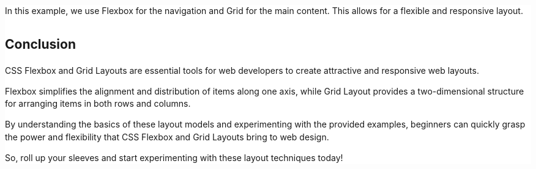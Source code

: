 In this example, we use Flexbox for the navigation and Grid for the main content. This allows for a flexible and responsive layout.

## Conclusion

CSS Flexbox and Grid Layouts are essential tools for web developers to create attractive and responsive web layouts.

Flexbox simplifies the alignment and distribution of items along one axis, while Grid Layout provides a two-dimensional structure for arranging items in both rows and columns.

By understanding the basics of these layout models and experimenting with the provided examples, beginners can quickly grasp the power and flexibility that CSS Flexbox and Grid Layouts bring to web design.

So, roll up your sleeves and start experimenting with these layout techniques today!